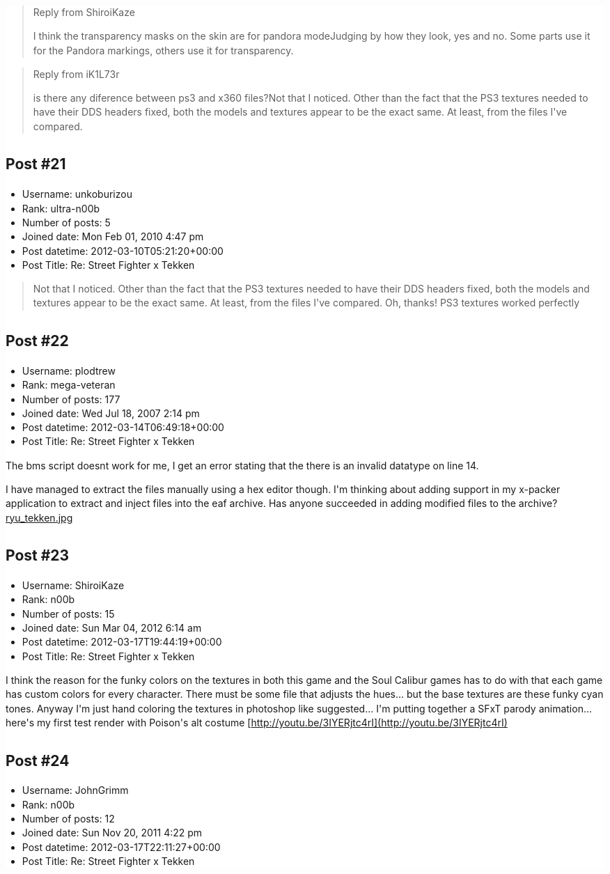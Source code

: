 > Reply from ShiroiKaze
>
> I think the transparency masks on the skin are for pandora modeJudging by how they look, yes and no. Some parts use it for the Pandora markings, others use it for transparency.

> Reply from iK1L73r
>
> is there any diference between ps3 and x360 files?Not that I noticed. Other than the fact that the PS3 textures needed to have their DDS headers fixed, both the models and textures appear to be the exact same. At least, from the files I've compared.
## Post #21
- Username: unkoburizou
- Rank: ultra-n00b
- Number of posts: 5
- Joined date: Mon Feb 01, 2010 4:47 pm
- Post datetime: 2012-03-10T05:21:20+00:00
- Post Title: Re: Street Fighter x Tekken

> Not that I noticed. Other than the fact that the PS3 textures needed to have their DDS headers fixed, both the models and textures appear to be the exact same. At least, from the files I've compared.
Oh, thanks! PS3 textures worked perfectly
## Post #22
- Username: plodtrew
- Rank: mega-veteran
- Number of posts: 177
- Joined date: Wed Jul 18, 2007 2:14 pm
- Post datetime: 2012-03-14T06:49:18+00:00
- Post Title: Re: Street Fighter x Tekken

The bms script doesnt work for me, I get an error stating that the there is an invalid datatype on line 14. 

I have managed to extract the files manually using a hex editor though. I'm thinking about adding support in my x-packer application to extract and inject files into the eaf archive. Has anyone succeeded in adding modified files to the archive?
[ryu_tekken.jpg](https://xentaxbackup.github.io/file/5185_ryu_tekken.jpg)
## Post #23
- Username: ShiroiKaze
- Rank: n00b
- Number of posts: 15
- Joined date: Sun Mar 04, 2012 6:14 am
- Post datetime: 2012-03-17T19:44:19+00:00
- Post Title: Re: Street Fighter x Tekken

I think the reason for the funky colors on the textures in both this game and the Soul Calibur games has to do with that each game has custom colors for every character. There must be some file that adjusts the hues... but the base textures are these funky cyan tones. Anyway I'm just hand coloring the textures in photoshop like suggested... I'm putting together a SFxT parody animation... here's my first test render with Poison's alt costume [http://youtu.be/3IYERjtc4rI](http://youtu.be/3IYERjtc4rI)
## Post #24
- Username: JohnGrimm
- Rank: n00b
- Number of posts: 12
- Joined date: Sun Nov 20, 2011 4:22 pm
- Post datetime: 2012-03-17T22:11:27+00:00
- Post Title: Re: Street Fighter x Tekken
